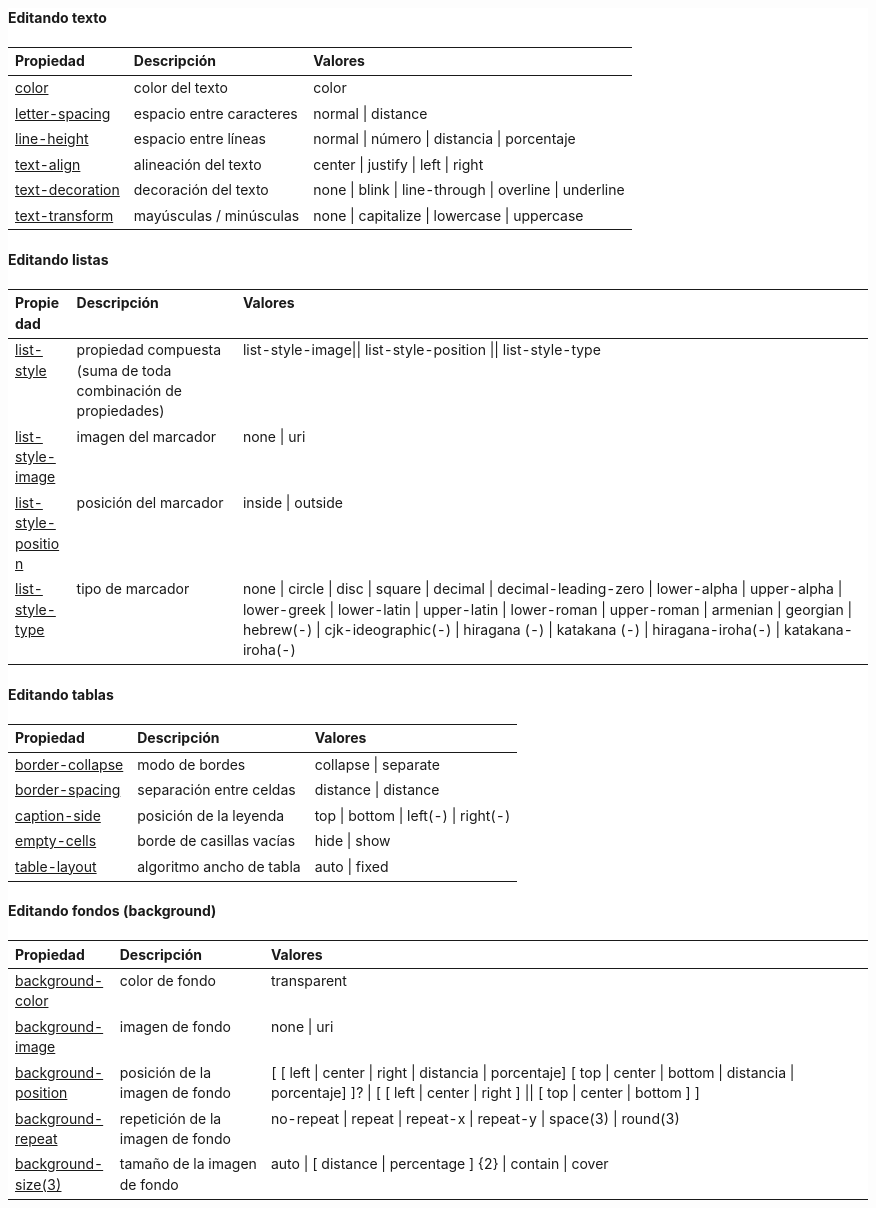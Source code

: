 #### Editando texto

|Propiedad   |Descripción   |Valores   |
|:----------|:-------------|:-----------|
|[color](http://www.mclibre.org/consultar/htmlcss/css/css-texto.html#color)   |color del texto   |color   |
|[letter-spacing](http://www.mclibre.org/consultar/htmlcss/css/css-texto.html#letter-spacing)   |espacio entre caracteres  |normal \| distance   |
|[line-height](http://www.mclibre.org/consultar/htmlcss/css/css-fuente.html#line-height)   |espacio entre líneas  |normal \| número \| distancia \| porcentaje   |
|[text-align](http://www.mclibre.org/consultar/htmlcss/css/css-texto.html#text-align)   |alineación del texto |center \| justify \| left \| right |
|[text-decoration](http://www.mclibre.org/consultar/htmlcss/css/css-texto.html#text-decoration)   |decoración del texto  |none \| blink \| line-through \| overline \| underline   |
|[text-transform](http://www.mclibre.org/consultar/htmlcss/css/css-texto.html#text-transform)   |mayúsculas / minúsculas   |none \| capitalize \| lowercase \| uppercase   |

#### Editando listas 

|Propiedad   |Descripción   |Valores   |
|:-----------|:-------------|:--------|
|[list-style](http://www.mclibre.org/consultar/htmlcss/css/css-listas.html#list-style)   |propiedad compuesta (suma de toda combinación de propiedades)   |list-style-image\|\| list-style-position \|\| list-style-type   |
|[list-style-image](http://www.mclibre.org/consultar/htmlcss/css/css-listas.html#list-style-image)   |imagen del marcador  |none \| uri   |
|[list-style-position](http://www.mclibre.org/consultar/htmlcss/css/css-listas.html#list-style-position)   |posición del marcador |inside \| outside  |
|[list-style-type](http://www.mclibre.org/consultar/htmlcss/css/css-listas.html#list-style-type)  |tipo de marcador |none \| circle \| disc \| square \| decimal \| decimal-leading-zero \| lower-alpha \| upper-alpha \| lower-greek \| lower-latin \| upper-latin \| lower-roman \| upper-roman \| armenian \| georgian \| hebrew(-) \| cjk-ideographic(-) \| hiragana (-) \| katakana (-) \| hiragana-iroha(-) \| katakana-iroha(-)  |

#### Editando tablas

|Propiedad  |Descripción   |Valores   |
|:----------|:-------------|:-----------|
|[border-collapse](http://www.mclibre.org/consultar/htmlcss/css/css-tablas.html#border-collapse)   |modo de bordes  |collapse \| separate   |
|[border-spacing](http://www.mclibre.org/consultar/htmlcss/css/css-tablas.html#border-spacing)   |separación entre celdas |distance \| distance   |
[caption-side](http://www.mclibre.org/consultar/htmlcss/css/css-tablas.html#caption-side)   |posición de la leyenda   |top \| bottom \| left(-) \| right(-)   |
|[empty-cells](http://www.mclibre.org/consultar/htmlcss/css/css-tablas.html#empty-cells)   |borde de casillas vacías   |	hide \| show   |
|[table-layout](http://www.mclibre.org/consultar/htmlcss/css/css-tablas.html#table-layout)   |algoritmo ancho de tabla   |auto \| fixed   |

#### Editando fondos (background) 

|Propiedad   |Descripción   |Valores   |
|:----------|:-------------|:----------|
|[background-color](http://www.mclibre.org/consultar/htmlcss/css/css-fondos.html#background-color)   |color de fondo   |transparent | color   |
|[background-image](http://www.mclibre.org/consultar/htmlcss/css/css-fondos.html#background-image)   |imagen de fondo  |none \| uri   |
|[background-position](http://www.mclibre.org/consultar/htmlcss/css/css-fondos.html#background-position)   |posición de la imagen de fondo   |\[ \[ left \| center \| right \| distancia \| porcentaje] [ top \| center \| bottom \| distancia \| porcentaje] \]? \| [ [ left \| center \| right ] \|\| [ top \| center \| bottom ] ]   |
|[background-repeat](http://www.mclibre.org/consultar/htmlcss/css/css-fondos.html#background-repeat)  |repetición de la imagen de fondo   |no-repeat \| repeat \| repeat-x \| repeat-y \| space(3) \| round(3)   |
|[background-size(3)](http://www.mclibre.org/consultar/htmlcss/css/css-fondos.html#background-size)   |tamaño de la imagen de fondo   |auto \| [ distance \| percentage ] {2} \| contain \| cover   |

